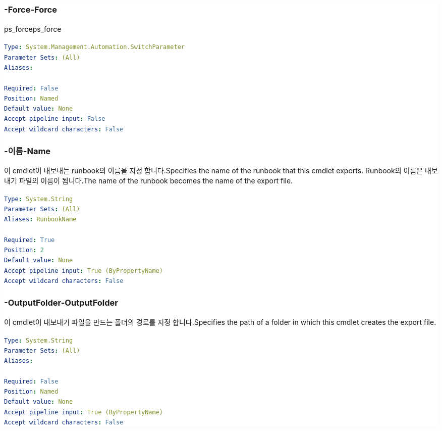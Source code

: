 ### <span data-ttu-id="f9e1e-116">-Force</span><span class="sxs-lookup"><span data-stu-id="f9e1e-116">-Force</span></span>
<span data-ttu-id="f9e1e-117">ps_force</span><span class="sxs-lookup"><span data-stu-id="f9e1e-117">ps_force</span></span>

```yaml
Type: System.Management.Automation.SwitchParameter
Parameter Sets: (All)
Aliases:

Required: False
Position: Named
Default value: None
Accept pipeline input: False
Accept wildcard characters: False
```

### <span data-ttu-id="f9e1e-118">-이름</span><span class="sxs-lookup"><span data-stu-id="f9e1e-118">-Name</span></span>
<span data-ttu-id="f9e1e-119">이 cmdlet이 내보내는 runbook의 이름을 지정 합니다.</span><span class="sxs-lookup"><span data-stu-id="f9e1e-119">Specifies the name of the runbook that this cmdlet exports.</span></span>
<span data-ttu-id="f9e1e-120">Runbook의 이름은 내보내기 파일의 이름이 됩니다.</span><span class="sxs-lookup"><span data-stu-id="f9e1e-120">The name of the runbook becomes the name of the export file.</span></span>

```yaml
Type: System.String
Parameter Sets: (All)
Aliases: RunbookName

Required: True
Position: 2
Default value: None
Accept pipeline input: True (ByPropertyName)
Accept wildcard characters: False
```

### <span data-ttu-id="f9e1e-121">-OutputFolder</span><span class="sxs-lookup"><span data-stu-id="f9e1e-121">-OutputFolder</span></span>
<span data-ttu-id="f9e1e-122">이 cmdlet이 내보내기 파일을 만드는 폴더의 경로를 지정 합니다.</span><span class="sxs-lookup"><span data-stu-id="f9e1e-122">Specifies the path of a folder in which this cmdlet creates the export file.</span></span>

```yaml
Type: System.String
Parameter Sets: (All)
Aliases:

Required: False
Position: Named
Default value: None
Accept pipeline input: True (ByPropertyName)
Accept wildcard characters: False
```
